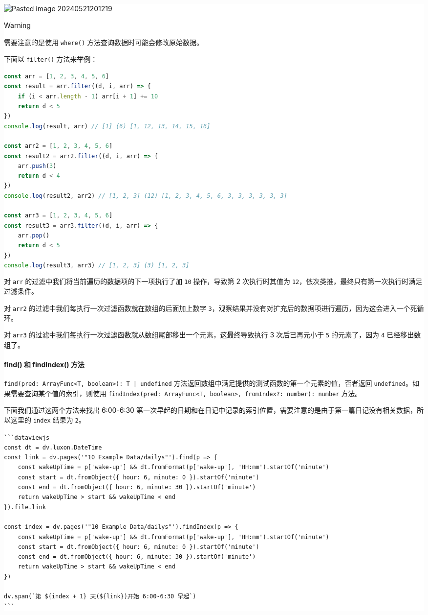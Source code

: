 ![Pasted image 20240521201219](https://cdn.pkmer.cn/images/202405260809223.png!pkmer)

> [!Warning]
> 需要注意的是使用 `where()` 方法查询数据时可能会修改原始数据。

下面以 `filter()` 方法来举例：

```js
const arr = [1, 2, 3, 4, 5, 6]
const result = arr.filter((d, i, arr) => {
    if (i < arr.length - 1) arr[i + 1] += 10
    return d < 5
})
console.log(result, arr) // [1] (6) [1, 12, 13, 14, 15, 16]

const arr2 = [1, 2, 3, 4, 5, 6]
const result2 = arr2.filter((d, i, arr) => {
    arr.push(3)
    return d < 4
})
console.log(result2, arr2) // [1, 2, 3] (12) [1, 2, 3, 4, 5, 6, 3, 3, 3, 3, 3, 3]

const arr3 = [1, 2, 3, 4, 5, 6]
const result3 = arr3.filter((d, i, arr) => {
    arr.pop()
    return d < 5
})
console.log(result3, arr3) // [1, 2, 3] (3) [1, 2, 3]
```

对 `arr` 的过滤中我们将当前遍历的数据项的下一项执行了加 `10` 操作，导致第 2 次执行时其值为 `12`，依次类推，最终只有第一次执行时满足过滤条件。

对 `arr2` 的过滤中我们每执行一次过滤函数就在数组的后面加上数字 `3`，观察结果并没有对扩充后的数据项进行遍历，因为这会进入一个死循环。

对 `arr3` 的过滤中我们每执行一次过滤函数就从数组尾部移出一个元素，这最终导致执行 3 次后已再元小于 `5` 的元素了，因为 `4` 已经移出数组了。

#### find() 和 findIndex() 方法

`find(pred: ArrayFunc<T, boolean>): T | undefined` 方法返回数组中满足提供的测试函数的第一个元素的值，否者返回 `undefined`。如果需要查询某个值的索引，则使用 `findIndex(pred: ArrayFunc<T, boolean>, fromIndex?: number): number` 方法。

下面我们通过这两个方法来找出 6:00-6:30 第一次早起的日期和在日记中记录的索引位置，需要注意的是由于第一篇日记没有相关数据，所以这里的 `index` 结果为 `2`。

````
```dataviewjs
const dt = dv.luxon.DateTime
const link = dv.pages('"10 Example Data/dailys"').find(p => {
    const wakeUpTime = p['wake-up'] && dt.fromFormat(p['wake-up'], 'HH:mm').startOf('minute')
    const start = dt.fromObject({ hour: 6, minute: 0 }).startOf('minute')
    const end = dt.fromObject({ hour: 6, minute: 30 }).startOf('minute')
    return wakeUpTime > start && wakeUpTime < end
}).file.link

const index = dv.pages('"10 Example Data/dailys"').findIndex(p => {
    const wakeUpTime = p['wake-up'] && dt.fromFormat(p['wake-up'], 'HH:mm').startOf('minute')
    const start = dt.fromObject({ hour: 6, minute: 0 }).startOf('minute')
    const end = dt.fromObject({ hour: 6, minute: 30 }).startOf('minute')
    return wakeUpTime > start && wakeUpTime < end
})

dv.span(`第 ${index + 1} 天(${link})开始 6:00-6:30 早起`)
```
````
